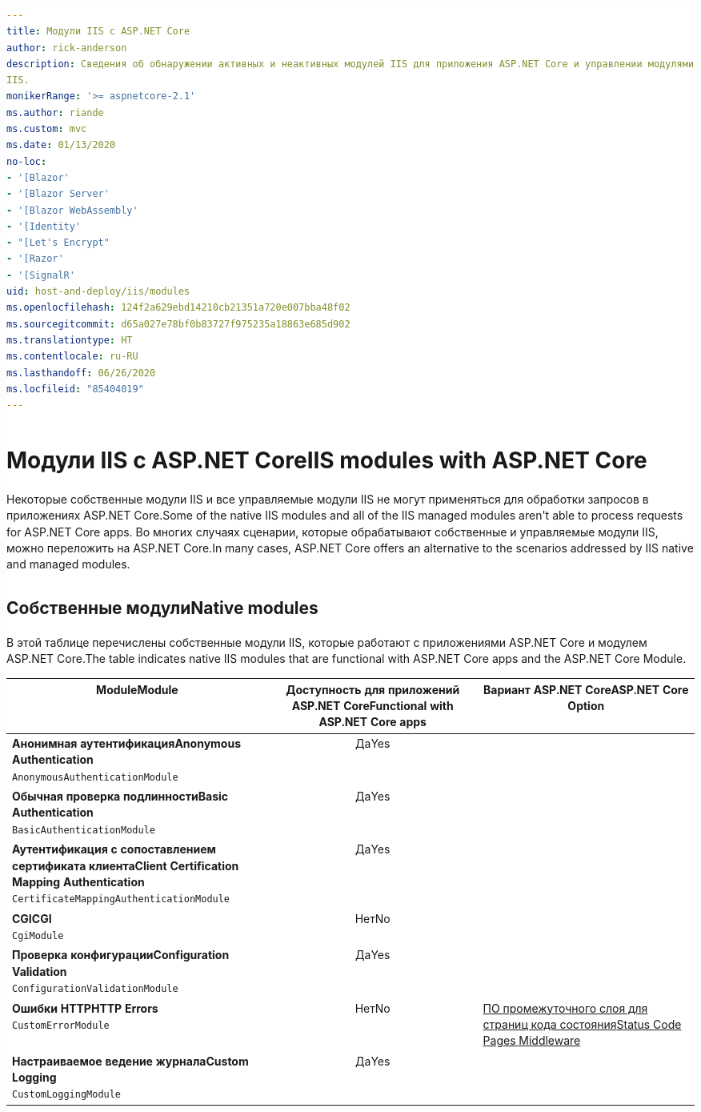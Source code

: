 ```yaml
---
title: Модули IIS с ASP.NET Core
author: rick-anderson
description: Сведения об обнаружении активных и неактивных модулей IIS для приложения ASP.NET Core и управлении модулями IIS.
monikerRange: '>= aspnetcore-2.1'
ms.author: riande
ms.custom: mvc
ms.date: 01/13/2020
no-loc:
- '[Blazor'
- '[Blazor Server'
- '[Blazor WebAssembly'
- '[Identity'
- "[Let's Encrypt"
- '[Razor'
- '[SignalR'
uid: host-and-deploy/iis/modules
ms.openlocfilehash: 124f2a629ebd14210cb21351a720e007bba48f02
ms.sourcegitcommit: d65a027e78bf0b83727f975235a18863e685d902
ms.translationtype: HT
ms.contentlocale: ru-RU
ms.lasthandoff: 06/26/2020
ms.locfileid: "85404019"
---
```

# <a name="iis-modules-with-aspnet-core"></a><span data-ttu-id="0d4dd-103">Модули IIS с ASP.NET Core</span><span class="sxs-lookup"><span data-stu-id="0d4dd-103">IIS modules with ASP.NET Core</span></span>

<span data-ttu-id="0d4dd-104">Некоторые собственные модули IIS и все управляемые модули IIS не могут применяться для обработки запросов в приложениях ASP.NET Core.</span><span class="sxs-lookup"><span data-stu-id="0d4dd-104">Some of the native IIS modules and all of the IIS managed modules aren't able to process requests for ASP.NET Core apps.</span></span> <span data-ttu-id="0d4dd-105">Во многих случаях сценарии, которые обрабатывают собственные и управляемые модули IIS, можно переложить на ASP.NET Core.</span><span class="sxs-lookup"><span data-stu-id="0d4dd-105">In many cases, ASP.NET Core offers an alternative to the scenarios addressed by IIS native and managed modules.</span></span>

## <a name="native-modules"></a><span data-ttu-id="0d4dd-106">Собственные модули</span><span class="sxs-lookup"><span data-stu-id="0d4dd-106">Native modules</span></span>

<span data-ttu-id="0d4dd-107">В этой таблице перечислены собственные модули IIS, которые работают с приложениями ASP.NET Core и модулем ASP.NET Core.</span><span class="sxs-lookup"><span data-stu-id="0d4dd-107">The table indicates native IIS modules that are functional with ASP.NET Core apps and the ASP.NET Core Module.</span></span>

| <span data-ttu-id="0d4dd-108">Module</span><span class="sxs-lookup"><span data-stu-id="0d4dd-108">Module</span></span> | <span data-ttu-id="0d4dd-109">Доступность для приложений ASP.NET Core</span><span class="sxs-lookup"><span data-stu-id="0d4dd-109">Functional with ASP.NET Core apps</span></span> | <span data-ttu-id="0d4dd-110">Вариант ASP.NET Core</span><span class="sxs-lookup"><span data-stu-id="0d4dd-110">ASP.NET Core Option</span></span> |
| --- | :---: | --- |
| <span data-ttu-id="0d4dd-111">**Анонимная аутентификация**</span><span class="sxs-lookup"><span data-stu-id="0d4dd-111">**Anonymous Authentication**</span></span><br>`AnonymousAuthenticationModule`                                  | <span data-ttu-id="0d4dd-112">Да</span><span class="sxs-lookup"><span data-stu-id="0d4dd-112">Yes</span></span> | |
| <span data-ttu-id="0d4dd-113">**Обычная проверка подлинности**</span><span class="sxs-lookup"><span data-stu-id="0d4dd-113">**Basic Authentication**</span></span><br>`BasicAuthenticationModule`                                          | <span data-ttu-id="0d4dd-114">Да</span><span class="sxs-lookup"><span data-stu-id="0d4dd-114">Yes</span></span> | |
| <span data-ttu-id="0d4dd-115">**Аутентификация с сопоставлением сертификата клиента**</span><span class="sxs-lookup"><span data-stu-id="0d4dd-115">**Client Certification Mapping Authentication**</span></span><br>`CertificateMappingAuthenticationModule`      | <span data-ttu-id="0d4dd-116">Да</span><span class="sxs-lookup"><span data-stu-id="0d4dd-116">Yes</span></span> | |
| <span data-ttu-id="0d4dd-117">**CGI**</span><span class="sxs-lookup"><span data-stu-id="0d4dd-117">**CGI**</span></span><br>`CgiModule`                                                                           | <span data-ttu-id="0d4dd-118">Нет</span><span class="sxs-lookup"><span data-stu-id="0d4dd-118">No</span></span>  | |
| <span data-ttu-id="0d4dd-119">**Проверка конфигурации**</span><span class="sxs-lookup"><span data-stu-id="0d4dd-119">**Configuration Validation**</span></span><br>`ConfigurationValidationModule`                                  | <span data-ttu-id="0d4dd-120">Да</span><span class="sxs-lookup"><span data-stu-id="0d4dd-120">Yes</span></span> | |
| <span data-ttu-id="0d4dd-121">**Ошибки HTTP**</span><span class="sxs-lookup"><span data-stu-id="0d4dd-121">**HTTP Errors**</span></span><br>`CustomErrorModule`                                                           | <span data-ttu-id="0d4dd-122">Нет</span><span class="sxs-lookup"><span data-stu-id="0d4dd-122">No</span></span>  | [<span data-ttu-id="0d4dd-123">ПО промежуточного слоя для страниц кода состояния</span><span class="sxs-lookup"><span data-stu-id="0d4dd-123">Status Code Pages Middleware</span></span>](xref:fundamentals/error-handling#usestatuscodepages) |
| <span data-ttu-id="0d4dd-124">**Настраиваемое ведение журнала**</span><span class="sxs-lookup"><span data-stu-id="0d4dd-124">**Custom Logging**</span></span><br>`CustomLoggingModule`                                                      | <span data-ttu-id="0d4dd-125">Да</span><span class="sxs-lookup"><span data-stu-id="0d4dd-125">Yes</span></span> | |